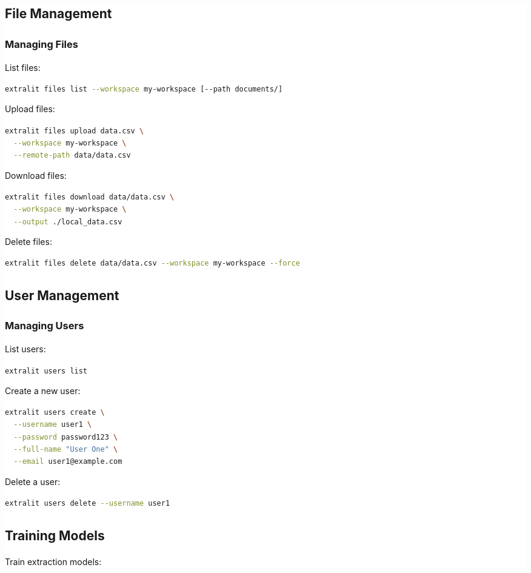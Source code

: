 ## File Management

### Managing Files

List files:
```bash
extralit files list --workspace my-workspace [--path documents/]
```

Upload files:
```bash
extralit files upload data.csv \
  --workspace my-workspace \
  --remote-path data/data.csv
```

Download files:
```bash
extralit files download data/data.csv \
  --workspace my-workspace \
  --output ./local_data.csv
```

Delete files:
```bash
extralit files delete data/data.csv --workspace my-workspace --force
```

## User Management

### Managing Users

List users:
```bash
extralit users list
```

Create a new user:
```bash
extralit users create \
  --username user1 \
  --password password123 \
  --full-name "User One" \
  --email user1@example.com
```

Delete a user:
```bash
extralit users delete --username user1
```

## Training Models

Train extraction models:
